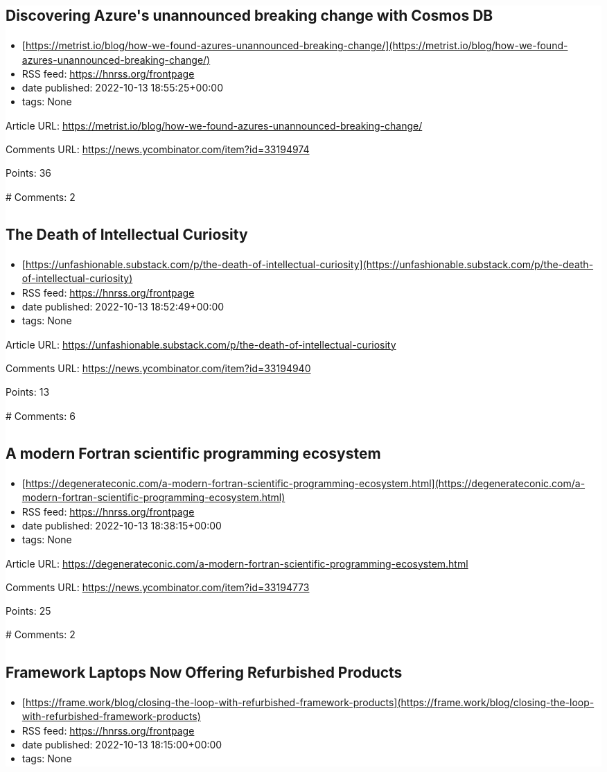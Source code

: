 ## Discovering Azure's unannounced breaking change with Cosmos DB
 - [https://metrist.io/blog/how-we-found-azures-unannounced-breaking-change/](https://metrist.io/blog/how-we-found-azures-unannounced-breaking-change/)
 - RSS feed: https://hnrss.org/frontpage
 - date published: 2022-10-13 18:55:25+00:00
 - tags: None

<p>Article URL: <a href="https://metrist.io/blog/how-we-found-azures-unannounced-breaking-change/">https://metrist.io/blog/how-we-found-azures-unannounced-breaking-change/</a></p>
<p>Comments URL: <a href="https://news.ycombinator.com/item?id=33194974">https://news.ycombinator.com/item?id=33194974</a></p>
<p>Points: 36</p>
<p># Comments: 2</p>

## The Death of Intellectual Curiosity
 - [https://unfashionable.substack.com/p/the-death-of-intellectual-curiosity](https://unfashionable.substack.com/p/the-death-of-intellectual-curiosity)
 - RSS feed: https://hnrss.org/frontpage
 - date published: 2022-10-13 18:52:49+00:00
 - tags: None

<p>Article URL: <a href="https://unfashionable.substack.com/p/the-death-of-intellectual-curiosity">https://unfashionable.substack.com/p/the-death-of-intellectual-curiosity</a></p>
<p>Comments URL: <a href="https://news.ycombinator.com/item?id=33194940">https://news.ycombinator.com/item?id=33194940</a></p>
<p>Points: 13</p>
<p># Comments: 6</p>

## A modern Fortran scientific programming ecosystem
 - [https://degenerateconic.com/a-modern-fortran-scientific-programming-ecosystem.html](https://degenerateconic.com/a-modern-fortran-scientific-programming-ecosystem.html)
 - RSS feed: https://hnrss.org/frontpage
 - date published: 2022-10-13 18:38:15+00:00
 - tags: None

<p>Article URL: <a href="https://degenerateconic.com/a-modern-fortran-scientific-programming-ecosystem.html">https://degenerateconic.com/a-modern-fortran-scientific-programming-ecosystem.html</a></p>
<p>Comments URL: <a href="https://news.ycombinator.com/item?id=33194773">https://news.ycombinator.com/item?id=33194773</a></p>
<p>Points: 25</p>
<p># Comments: 2</p>

## Framework Laptops Now Offering Refurbished Products
 - [https://frame.work/blog/closing-the-loop-with-refurbished-framework-products](https://frame.work/blog/closing-the-loop-with-refurbished-framework-products)
 - RSS feed: https://hnrss.org/frontpage
 - date published: 2022-10-13 18:15:00+00:00
 - tags: None
